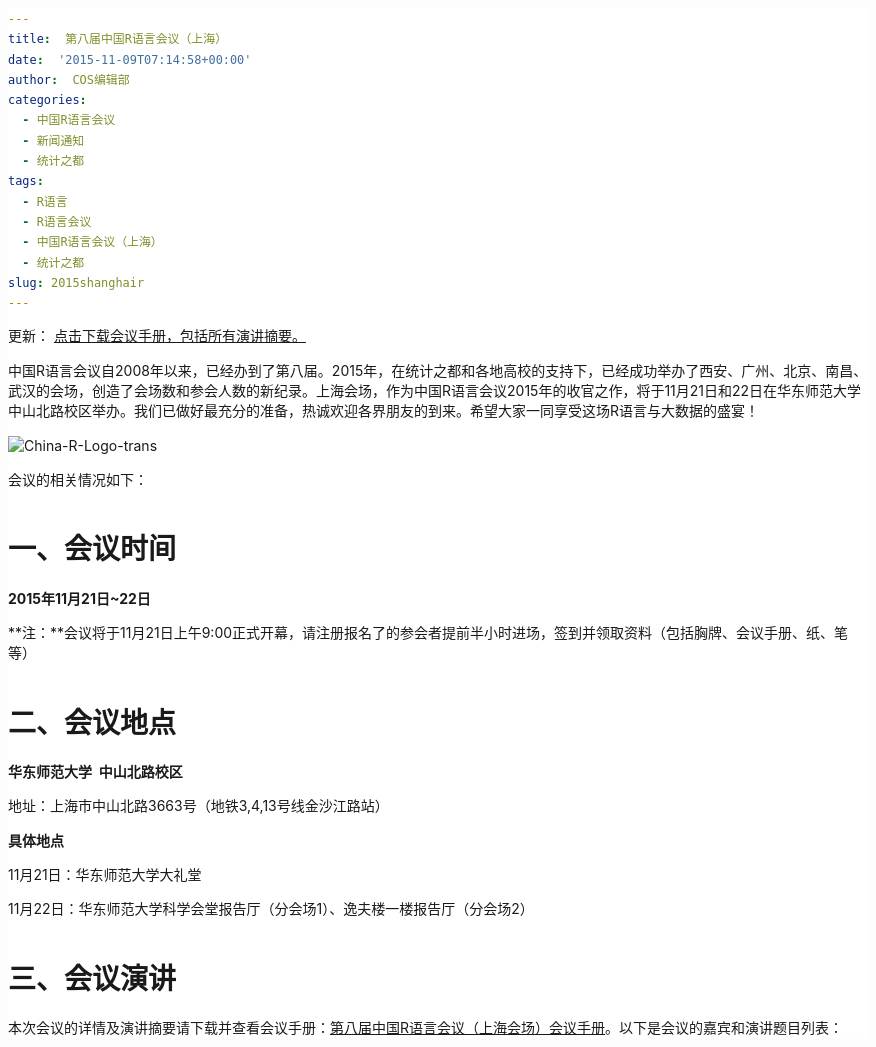 ```yaml
---
title:  第八届中国R语言会议（上海）
date:  '2015-11-09T07:14:58+00:00'
author:  COS编辑部
categories: 
  - 中国R语言会议
  - 新闻通知
  - 统计之都
tags: 
  - R语言
  - R语言会议
  - 中国R语言会议（上海）
  - 统计之都
slug: 2015shanghair
---
```


更新：
[点击下载会议手册，包括所有演讲摘要。](https://cos.name/wp-content/uploads/2015/11/ChinaR2015SH_Manual.pdf)


中国R语言会议自2008年以来，已经办到了第八届。2015年，在统计之都和各地高校的支持下，已经成功举办了西安、广州、北京、南昌、武汉的会场，创造了会场数和参会人数的新纪录。上海会场，作为中国R语言会议2015年的收官之作，将于11月21日和22日在华东师范大学中山北路校区举办。我们已做好最充分的准备，热诚欢迎各界朋友的到来。希望大家一同享受这场R语言与大数据的盛宴！

![China-R-Logo-trans](https://cos.name/wp-content/uploads/2015/09/China-R-Logo-trans.png)

会议的相关情况如下：

# 一、会议时间

**2015年11月21日~22日**

**注：**会议将于11月21日上午9:00正式开幕，请注册报名了的参会者提前半小时进场，签到并领取资料（包括胸牌、会议手册、纸、笔等）

# 二、会议地点

**华东师范大学  中山北路校区**

地址：上海市中山北路3663号（地铁3,4,13号线金沙江路站）

**具体地点**

11月21日：华东师范大学大礼堂

11月22日：华东师范大学科学会堂报告厅（分会场1）、逸夫楼一楼报告厅（分会场2）



# 三、会议演讲

本次会议的详情及演讲摘要请下载并查看会议手册：[第八届中国R语言会议（上海会场）会议手册](https://cos.name/wp-content/uploads/2015/11/ChinaR2015SH_Manual.pdf)。以下是会议的嘉宾和演讲题目列表：

